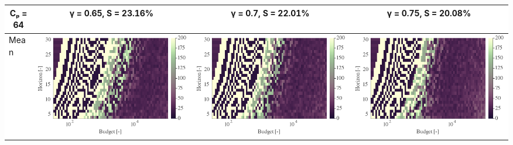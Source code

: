 | Cₚ = 64 | γ = 0.65, S = 23.16% | γ = 0.7, S = 22.01% | γ = 0.75, S = 20.08% | 
| --- | --- | --- | --- | 
| Mean | ![](fig/sp_AE/mean_g_0.65_cp_64.png) | ![](fig/sp_AE/mean_g_0.7_cp_64.png) | ![](fig/sp_AE/mean_g_0.75_cp_64.png) | 